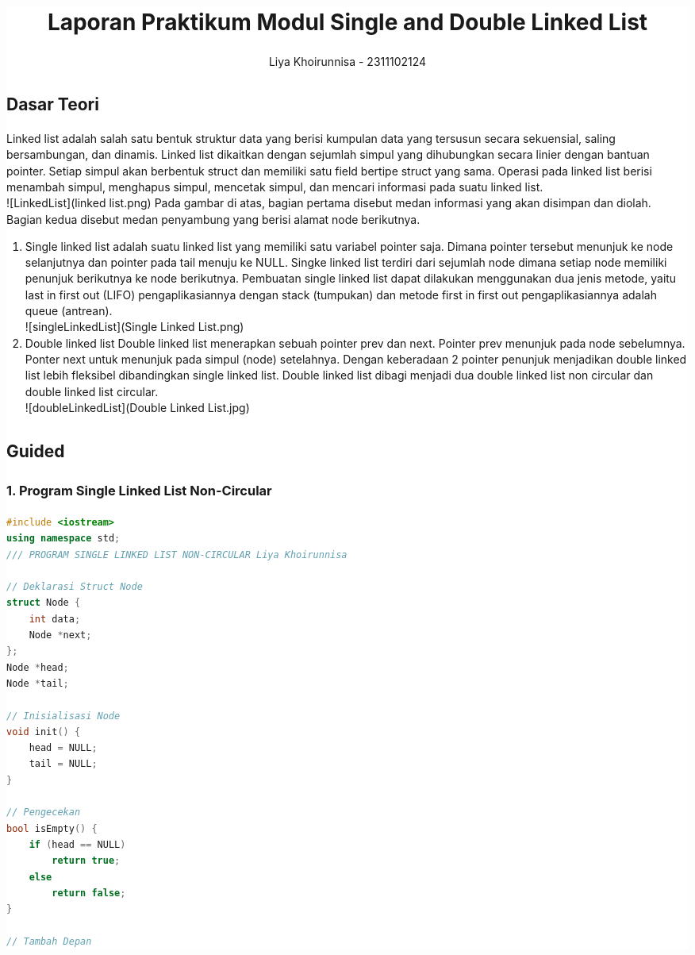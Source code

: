 # <h1 align="center">Laporan Praktikum Modul Single and Double Linked List</h1>
<p align="center">Liya Khoirunnisa - 2311102124</p>

## Dasar Teori

Linked list adalah salah satu bentuk struktur data yang berisi kumpulan data yang tersusun secara sekuensial, saling bersambungan, dan dinamis. Linked list dikaitkan dengan sejumlah simpul yang dihubungkan secara linier dengan bantuan pointer. Setiap simpul akan berbentuk struct dan memiliki satu field bertipe struct yang sama. Operasi pada linked list berisi menambah simpul, menghapus simpul, mencetak simpul, dan mencari informasi pada suatu linked list.<br/>
![LinkedList](linked list.png)
Pada gambar di atas, bagian pertama disebut medan informasi yang akan disimpan dan diolah. Bagian kedua disebut medan penyambung yang berisi alamat node berikutnya.<br/>
1.	Single linked list adalah suatu linked list yang memiliki satu variabel pointer saja. Dimana pointer tersebut menunjuk ke node selanjutnya dan pointer pada tail menuju ke NULL. Singke linked list terdiri dari sejumlah node dimana setiap node memiliki penunjuk berikutnya ke node berikutnya. Pembuatan single linked list dapat dilakukan menggunakan dua jenis metode, yaitu last in first out (LIFO) pengaplikasiannya dengan stack (tumpukan) dan metode first in first out pengaplikasiannya adalah queue (antrean).<br/>
![singleLinkedList](Single Linked List.png)
2.	Double linked list 
Double linked list menerapkan sebuah pointer prev dan next. Pointer prev menunjuk pada node sebelumnya. Ponter next untuk menunjuk pada simpul (node) setelahnya. Dengan keberadaan 2 pointer penunjuk menjadikan double linked list lebih fleksibel dibandingkan single linked list. Double linked list dibagi menjadi dua double linked list non circular  dan double linked list circular.<br/>
![doubleLinkedList](Double Linked List.jpg)

## Guided 

### 1. Program Single Linked List Non-Circular

```C++
#include <iostream>
using namespace std;
/// PROGRAM SINGLE LINKED LIST NON-CIRCULAR Liya Khoirunnisa

// Deklarasi Struct Node
struct Node {
    int data;
    Node *next;
};
Node *head;
Node *tail;

// Inisialisasi Node
void init() {
    head = NULL;
    tail = NULL;
}

// Pengecekan
bool isEmpty() {
    if (head == NULL)
        return true;
    else
        return false;
}

// Tambah Depan
```